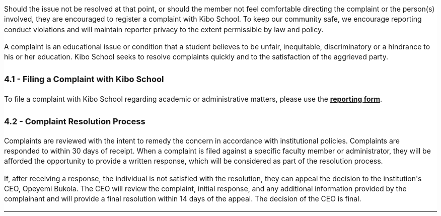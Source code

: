 Should the issue not be resolved at that point, or should the member not feel comfortable directing the complaint or the person(s) involved, they are encouraged to register a complaint with Kibo School. To keep our community safe, we encourage reporting conduct violations and will maintain reporter privacy to the extent permissible by law and policy.

A complaint is an educational issue or condition that a student believes to be unfair, inequitable, discriminatory or a hindrance to his or her education. Kibo School seeks to resolve complaints quickly and to the satisfaction of the aggrieved party.

### 4.1 - Filing a Complaint with Kibo School

To file a complaint with Kibo School regarding academic or administrative matters, please use the [**reporting form**](https://docs.google.com/forms/d/e/1FAIpQLSdVE360Qq2u0i1eMfMaotDhOaAb0wju0uEMcUaUoBee5lBV6g/viewform).

### 4.2 - **Complaint Resolution Process**

Complaints are reviewed with the intent to remedy the concern in accordance with institutional policies. Complaints are responded to within 30 days of receipt. When a complaint is filed against a specific faculty member or administrator, they will be afforded the opportunity to provide a written response, which will be considered as part of the resolution process.

If, after receiving a response, the individual is not satisfied with the resolution, they can appeal the decision to the institution's CEO, Opeyemi Bukola. The CEO will review the complaint, initial response, and any additional information provided by the complainant and will provide a final resolution within 14 days of the appeal. The decision of the CEO is final.

---
